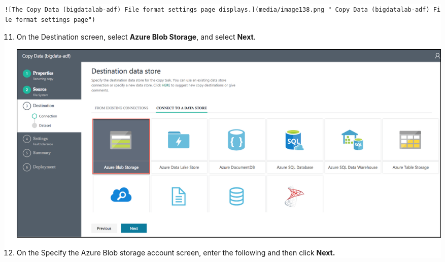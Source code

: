     ![The Copy Data (bigdatalab-adf) File format settings page displays.](media/image138.png " Copy Data (bigdatalab-adf) File format settings page")

11. On the Destination screen, select **Azure Blob Storage**, and select **Next**. 
    
    ![In the left pane of the Copy Data (bigdatalab-adf) Destination data store page, Destination is selected. On the Connect to a data store tab, Azure Blob Storage is selected.](media/image139.png "Copy Data (bigdatalab-adf) Destination data store page")

12. On the Specify the Azure Blob storage account screen, enter the following and then click **Next.**
